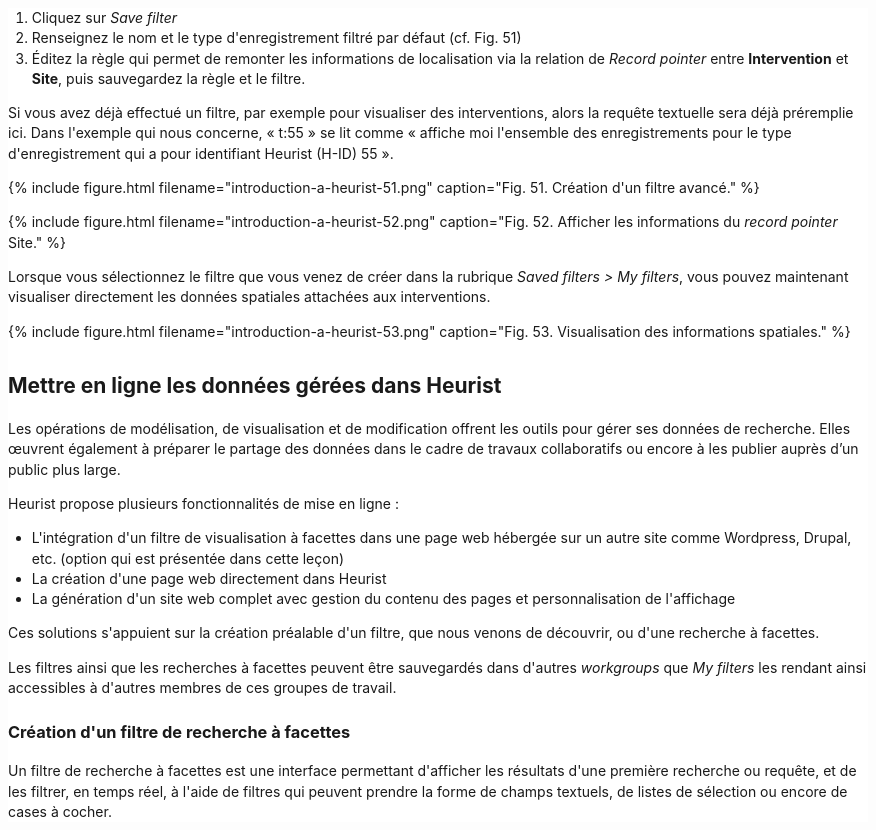 1. Cliquez sur *Save filter*
2. Renseignez le nom et le type d'enregistrement filtré par défaut (cf. Fig. 51)
3. Éditez la règle qui permet de remonter les informations de localisation via la relation de *Record pointer* entre **Intervention** et **Site**, puis sauvegardez la règle et le filtre.


<div class="alert alert-info">
    Si vous avez déjà effectué un filtre, par exemple pour visualiser des interventions, alors la requête textuelle sera déjà préremplie ici. Dans l'exemple qui nous concerne, «&nbsp;t:55&nbsp;» se lit comme «&nbsp;affiche moi l'ensemble des enregistrements pour le type d'enregistrement qui a pour identifiant Heurist (H-ID) 55&nbsp;».
</div>

{% include figure.html filename="introduction-a-heurist-51.png" caption="Fig. 51. Création d'un filtre avancé." %}

{% include figure.html filename="introduction-a-heurist-52.png" caption="Fig. 52. Afficher les informations du *record pointer* Site." %}


Lorsque vous sélectionnez le filtre que vous venez de créer dans la rubrique *Saved filters > My filters*, vous pouvez maintenant visualiser directement les données spatiales attachées aux interventions.


{% include figure.html filename="introduction-a-heurist-53.png" caption="Fig. 53. Visualisation des informations spatiales." %}



## Mettre en ligne les données gérées dans Heurist

Les opérations de modélisation, de visualisation et de modification offrent les outils pour gérer ses données de recherche. Elles œuvrent également à préparer le partage des données dans le cadre de travaux collaboratifs ou encore à les publier auprès d’un public plus large.

Heurist propose plusieurs fonctionnalités de mise en ligne&nbsp;:

- L'intégration d'un filtre de visualisation à facettes dans une page web hébergée sur un autre site comme Wordpress, Drupal, etc. (option qui est présentée dans cette leçon)
- La création d'une page web directement dans Heurist
- La génération d'un site web complet avec gestion du contenu des pages et personnalisation de l'affichage

Ces solutions s'appuient sur la création préalable d'un filtre, que nous venons de découvrir, ou d'une recherche à facettes.

<div class="alert alert-info">
  Les filtres ainsi que les recherches à facettes peuvent être sauvegardés dans d'autres <i>workgroups</i> que <i>My filters</i> les rendant ainsi accessibles à d'autres membres de ces groupes de travail.
</div>



### Création d'un filtre de recherche à facettes

Un filtre de recherche à facettes est une interface permettant d'afficher les résultats d'une première recherche ou requête, et de les filtrer, en temps réel, à l'aide de filtres qui peuvent prendre la forme de champs textuels, de listes de sélection ou encore de cases à cocher.
